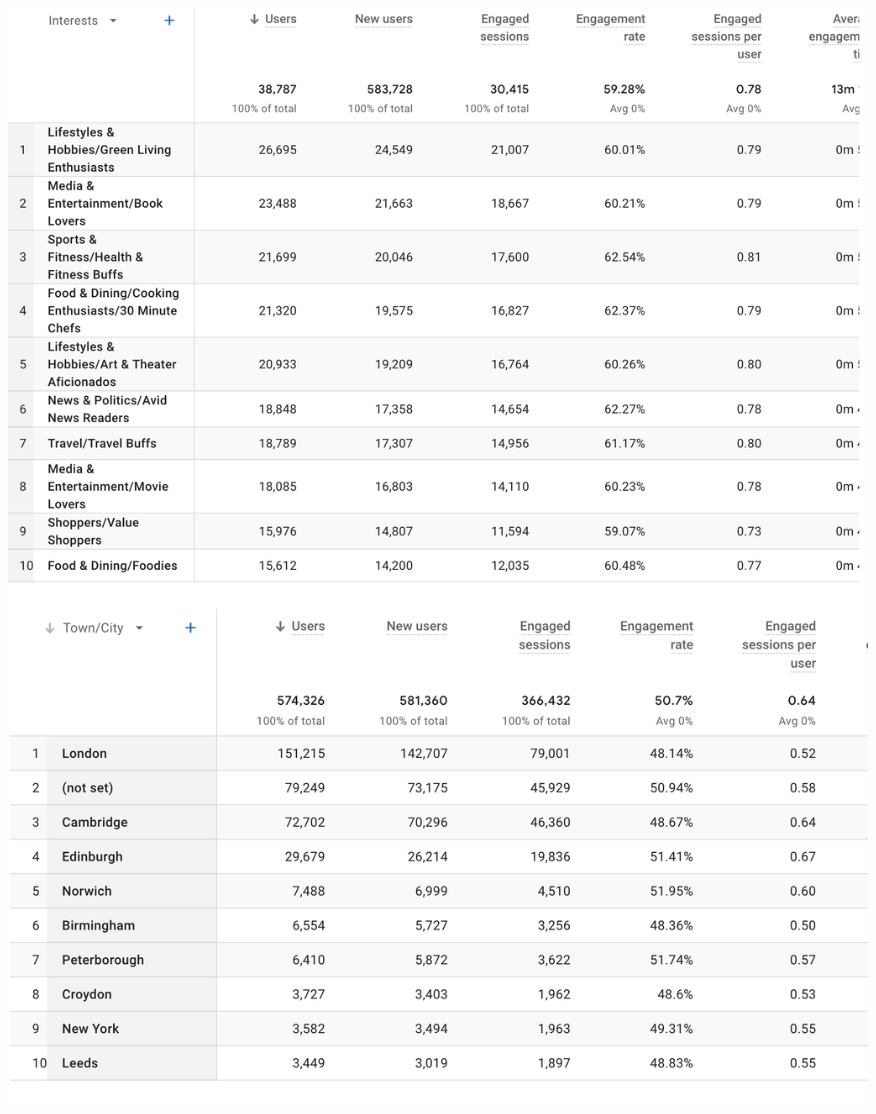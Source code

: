 ![Interests attributed  - July 2021 to October 2022](../images/2022/website/analytics/interests.png)

![Cities attributed  - July 2021 to October 2022](../images/2022/website/analytics/cities.png)

